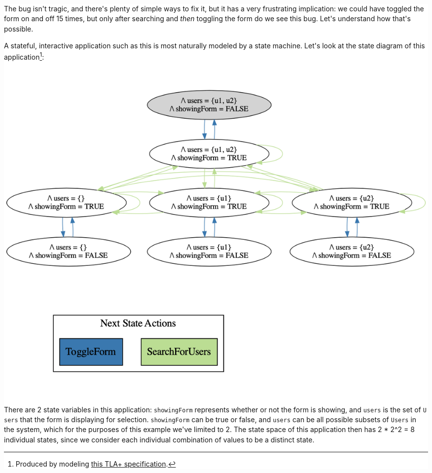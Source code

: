 The bug isn't tragic, and there's plenty of simple ways to fix it, but it has a very frustrating implication: we could have toggled the form on and off 15 times, but only after searching and _then_ toggling the form do we see this bug. Let's understand how that's possible. 

A stateful, interactive application such as this is most naturally modeled by a state machine. Let's look at the state diagram of this application[^fn5]:

![](/assets/UserFormStateDiagram.png)
<img src="/assets/UserFormStateDiagramLegend.png" style="margin: auto; max-width: 60%;"/> 

There are 2 state variables in this application: `showingForm` represents whether or not the form is showing, and `users` is the set of `Users` that the form is displaying for selection. `showingForm` can be true or false, and `users` can be all possible subsets of `Users` in the system, which for the purposes of this example we've limited to 2. The state space of this application then has 2 * 2^2 = 8 individual states, since we consider each individual combination of values to be a distinct state.


[^fn1]: [A Practical Tutorial on Modified Condition / Decision Coverage](https://shemesh.larc.nasa.gov/fm/papers/Hayhurst-2001-tm210876-MCDC.pdf), Kelly J. Hayhurst, Dan S. Veerhusen, John J. Chilenski, Leanna K. Rierson.
[^fn2]: Of course this if statement could be written as a one liner using a ternary, but the branches are written to explicitly show the individual branches in the code.
[^fn3]: [Specifying Systems](https://lamport.azurewebsites.net/tla/book.html), Leslie Lamport
[^fn4]: There are ways of avoiding this bug, particularly by changing which component "owns" which part of the state. The actual application that I noticed this bug in was quite a bit larger than this example, and this design made more sense in that context. Inventing example code is hard, and this type of bug does occur often in practice, so I still think this example is worth taking a look at in this form.
[^fn5]: Produced by modeling [this TLA+ specification](/assets/UserFormTLASpec.pdf).
[^fn6]: Some state machine designs allow multiple different transitions between the same 2 states, making the state diagram a multigraph. The number of possible edges in a multigraph is larger than n^2 in that case, but still O(n^2).